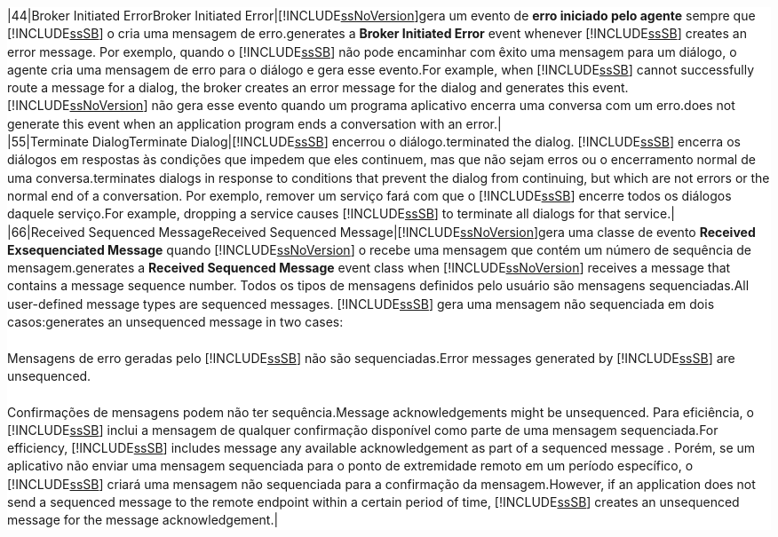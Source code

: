 |<span data-ttu-id="3e529-258">4</span><span class="sxs-lookup"><span data-stu-id="3e529-258">4</span></span>|<span data-ttu-id="3e529-259">Broker Initiated Error</span><span class="sxs-lookup"><span data-stu-id="3e529-259">Broker Initiated Error</span></span>|[!INCLUDE[ssNoVersion](../../includes/ssnoversion-md.md)]<span data-ttu-id="3e529-260">gera um evento de **erro iniciado pelo agente** sempre que [!INCLUDE[ssSB](../../includes/sssb-md.md)] o cria uma mensagem de erro.</span><span class="sxs-lookup"><span data-stu-id="3e529-260">generates a **Broker Initiated Error** event whenever [!INCLUDE[ssSB](../../includes/sssb-md.md)] creates an error message.</span></span> <span data-ttu-id="3e529-261">Por exemplo, quando o [!INCLUDE[ssSB](../../includes/sssb-md.md)] não pode encaminhar com êxito uma mensagem para um diálogo, o agente cria uma mensagem de erro para o diálogo e gera esse evento.</span><span class="sxs-lookup"><span data-stu-id="3e529-261">For example, when [!INCLUDE[ssSB](../../includes/sssb-md.md)] cannot successfully route a message for a dialog, the broker creates an error message for the dialog and generates this event.</span></span> [!INCLUDE[ssNoVersion](../../includes/ssnoversion-md.md)] <span data-ttu-id="3e529-262">não gera esse evento quando um programa aplicativo encerra uma conversa com um erro.</span><span class="sxs-lookup"><span data-stu-id="3e529-262">does not generate this event when an application program ends a conversation with an error.</span></span>|  
|<span data-ttu-id="3e529-263">5</span><span class="sxs-lookup"><span data-stu-id="3e529-263">5</span></span>|<span data-ttu-id="3e529-264">Terminate Dialog</span><span class="sxs-lookup"><span data-stu-id="3e529-264">Terminate Dialog</span></span>|[!INCLUDE[ssSB](../../includes/sssb-md.md)] <span data-ttu-id="3e529-265">encerrou o diálogo.</span><span class="sxs-lookup"><span data-stu-id="3e529-265">terminated the dialog.</span></span> [!INCLUDE[ssSB](../../includes/sssb-md.md)] <span data-ttu-id="3e529-266">encerra os diálogos em respostas às condições que impedem que eles continuem, mas que não sejam erros ou o encerramento normal de uma conversa.</span><span class="sxs-lookup"><span data-stu-id="3e529-266">terminates dialogs in response to conditions that prevent the dialog from continuing, but which are not errors or the normal end of a conversation.</span></span> <span data-ttu-id="3e529-267">Por exemplo, remover um serviço fará com que o [!INCLUDE[ssSB](../../includes/sssb-md.md)] encerre todos os diálogos daquele serviço.</span><span class="sxs-lookup"><span data-stu-id="3e529-267">For example, dropping a service causes [!INCLUDE[ssSB](../../includes/sssb-md.md)] to terminate all dialogs for that service.</span></span>|  
|<span data-ttu-id="3e529-268">6</span><span class="sxs-lookup"><span data-stu-id="3e529-268">6</span></span>|<span data-ttu-id="3e529-269">Received Sequenced Message</span><span class="sxs-lookup"><span data-stu-id="3e529-269">Received Sequenced Message</span></span>|[!INCLUDE[ssNoVersion](../../includes/ssnoversion-md.md)]<span data-ttu-id="3e529-270">gera uma classe de evento **Received Exsequenciated Message** quando [!INCLUDE[ssNoVersion](../../includes/ssnoversion-md.md)] o recebe uma mensagem que contém um número de sequência de mensagem.</span><span class="sxs-lookup"><span data-stu-id="3e529-270">generates a **Received Sequenced Message** event class when [!INCLUDE[ssNoVersion](../../includes/ssnoversion-md.md)] receives a message that contains a message sequence number.</span></span> <span data-ttu-id="3e529-271">Todos os tipos de mensagens definidos pelo usuário são mensagens sequenciadas.</span><span class="sxs-lookup"><span data-stu-id="3e529-271">All user-defined message types are sequenced messages.</span></span> [!INCLUDE[ssSB](../../includes/sssb-md.md)] <span data-ttu-id="3e529-272">gera uma mensagem não sequenciada em dois casos:</span><span class="sxs-lookup"><span data-stu-id="3e529-272">generates an unsequenced message in two cases:</span></span><br /><br /> <span data-ttu-id="3e529-273">Mensagens de erro geradas pelo [!INCLUDE[ssSB](../../includes/sssb-md.md)] não são sequenciadas.</span><span class="sxs-lookup"><span data-stu-id="3e529-273">Error messages generated by [!INCLUDE[ssSB](../../includes/sssb-md.md)] are unsequenced.</span></span><br /><br /> <span data-ttu-id="3e529-274">Confirmações de mensagens podem não ter sequência.</span><span class="sxs-lookup"><span data-stu-id="3e529-274">Message acknowledgements might be unsequenced.</span></span> <span data-ttu-id="3e529-275">Para eficiência, o [!INCLUDE[ssSB](../../includes/sssb-md.md)] inclui a mensagem de qualquer confirmação disponível como parte de uma mensagem sequenciada.</span><span class="sxs-lookup"><span data-stu-id="3e529-275">For efficiency, [!INCLUDE[ssSB](../../includes/sssb-md.md)] includes message any available acknowledgement as part of a sequenced message .</span></span> <span data-ttu-id="3e529-276">Porém, se um aplicativo não enviar uma mensagem sequenciada para o ponto de extremidade remoto em um período específico, o [!INCLUDE[ssSB](../../includes/sssb-md.md)] criará uma mensagem não sequenciada para a confirmação da mensagem.</span><span class="sxs-lookup"><span data-stu-id="3e529-276">However, if an application does not send a sequenced message to the remote endpoint within a certain period of time, [!INCLUDE[ssSB](../../includes/sssb-md.md)] creates an unsequenced message for the message acknowledgement.</span></span>|  